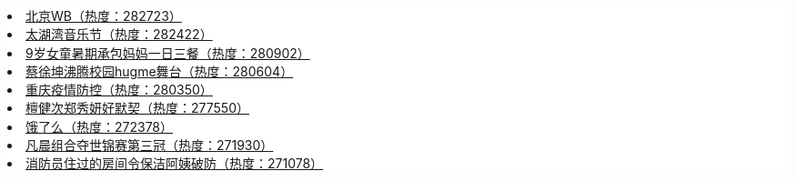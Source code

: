 <li>
<a href="https://s.weibo.com/weibo?q=%23%E5%8C%97%E4%BA%ACWB%23" target="weibo">
北京WB（热度：282723）
</a>
</li>

<li>
<a href="https://s.weibo.com/weibo?q=%23%E5%A4%AA%E6%B9%96%E6%B9%BE%E9%9F%B3%E4%B9%90%E8%8A%82%23" target="weibo">
太湖湾音乐节（热度：282422）
</a>
</li>

<li>
<a href="https://s.weibo.com/weibo?q=%239%E5%B2%81%E5%A5%B3%E7%AB%A5%E6%9A%91%E6%9C%9F%E6%89%BF%E5%8C%85%E5%A6%88%E5%A6%88%E4%B8%80%E6%97%A5%E4%B8%89%E9%A4%90%23" target="weibo">
9岁女童暑期承包妈妈一日三餐（热度：280902）
</a>
</li>

<li>
<a href="https://s.weibo.com/weibo?q=%23%E8%94%A1%E5%BE%90%E5%9D%A4%E6%B2%B8%E8%85%BE%E6%A0%A1%E5%9B%ADhugme%E8%88%9E%E5%8F%B0%23" target="weibo">
蔡徐坤沸腾校园hugme舞台（热度：280604）
</a>
</li>

<li>
<a href="https://s.weibo.com/weibo?q=%23%E9%87%8D%E5%BA%86%E7%96%AB%E6%83%85%E9%98%B2%E6%8E%A7%23" target="weibo">
重庆疫情防控（热度：280350）
</a>
</li>

<li>
<a href="https://s.weibo.com/weibo?q=%23%E6%AA%80%E5%81%A5%E6%AC%A1%E9%83%91%E7%A7%80%E5%A6%8D%E5%A5%BD%E9%BB%98%E5%A5%91%23" target="weibo">
檀健次郑秀妍好默契（热度：277550）
</a>
</li>

<li>
<a href="https://s.weibo.com/weibo?q=%23%E9%A5%BF%E4%BA%86%E4%B9%88%23" target="weibo">
饿了么（热度：272378）
</a>
</li>

<li>
<a href="https://s.weibo.com/weibo?q=%23%E5%87%A1%E6%99%A8%E7%BB%84%E5%90%88%E5%A4%BA%E4%B8%96%E9%94%A6%E8%B5%9B%E7%AC%AC%E4%B8%89%E5%86%A0%23" target="weibo">
凡晨组合夺世锦赛第三冠（热度：271930）
</a>
</li>

<li>
<a href="https://s.weibo.com/weibo?q=%23%E6%B6%88%E9%98%B2%E5%91%98%E4%BD%8F%E8%BF%87%E7%9A%84%E6%88%BF%E9%97%B4%E4%BB%A4%E4%BF%9D%E6%B4%81%E9%98%BF%E5%A7%A8%E7%A0%B4%E9%98%B2%23" target="weibo">
消防员住过的房间令保洁阿姨破防（热度：271078）
</a>
</li>
